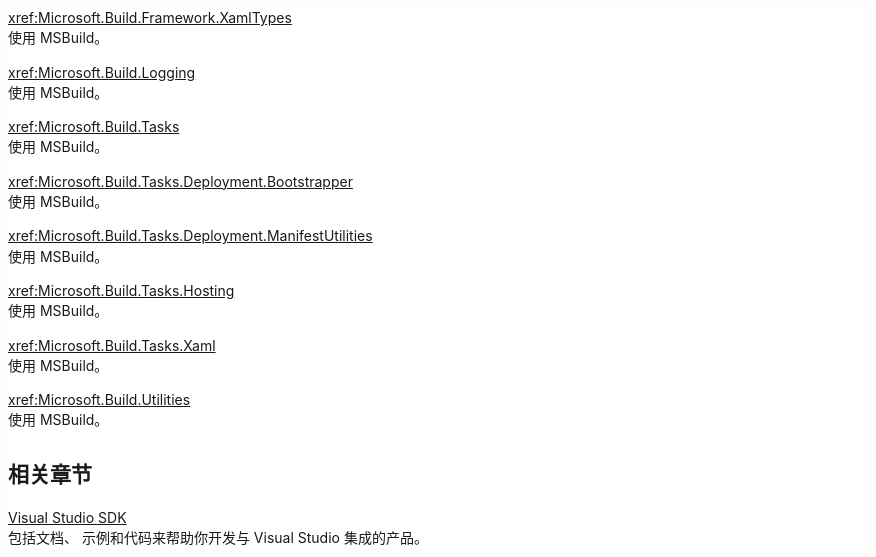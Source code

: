 <xref:Microsoft.Build.Framework.XamlTypes>  
 使用 MSBuild。  
  
 <xref:Microsoft.Build.Logging>  
 使用 MSBuild。  
  
 <xref:Microsoft.Build.Tasks>  
 使用 MSBuild。  
  
 <xref:Microsoft.Build.Tasks.Deployment.Bootstrapper>  
 使用 MSBuild。  
  
 <xref:Microsoft.Build.Tasks.Deployment.ManifestUtilities>  
 使用 MSBuild。  
  
 <xref:Microsoft.Build.Tasks.Hosting>  
 使用 MSBuild。  
  
 <xref:Microsoft.Build.Tasks.Xaml>  
 使用 MSBuild。  
  
 <xref:Microsoft.Build.Utilities>  
 使用 MSBuild。  
  
## <a name="related-sections"></a>相关章节  
 [Visual Studio SDK](../extensibility/visual-studio-sdk.md)  
 包括文档、 示例和代码来帮助你开发与 Visual Studio 集成的产品。

